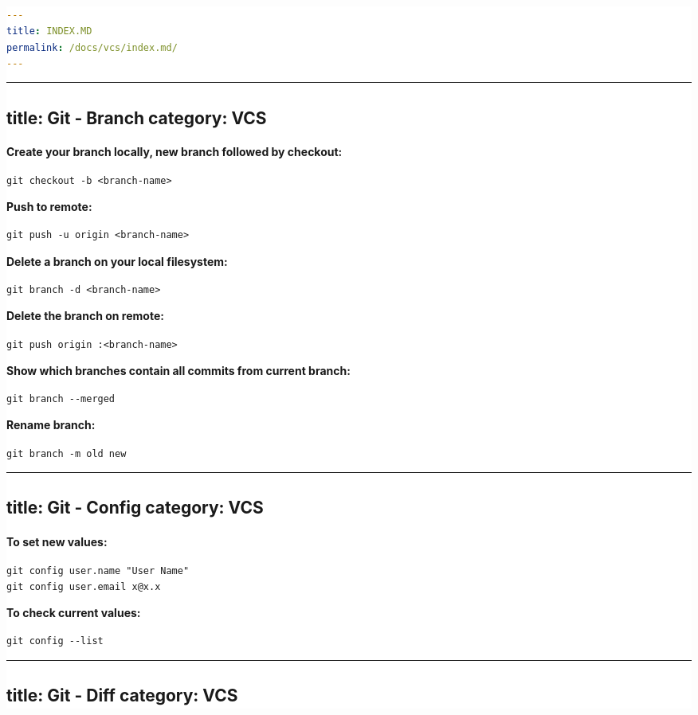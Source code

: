 ```yaml
---
title: INDEX.MD
permalink: /docs/vcs/index.md/
---
```

---
title: Git - Branch
category: VCS
---

**Create your branch locally, new branch followed by checkout:**
```
git checkout -b <branch-name>
```

**Push to remote:**
```
git push -u origin <branch-name>
```

**Delete a branch on your local filesystem:**
```
git branch -d <branch-name>
```

**Delete the branch on remote:**
```
git push origin :<branch-name>
```

**Show which branches contain all commits from current branch:**
```
git branch --merged
```

**Rename branch:**
```
git branch -m old new
```
---
title: Git - Config
category: VCS
---

**To set new values:**
```
git config user.name "User Name"
git config user.email x@x.x
```

**To check current values:**
```
git config --list
```
---
title: Git - Diff
category: VCS
---
